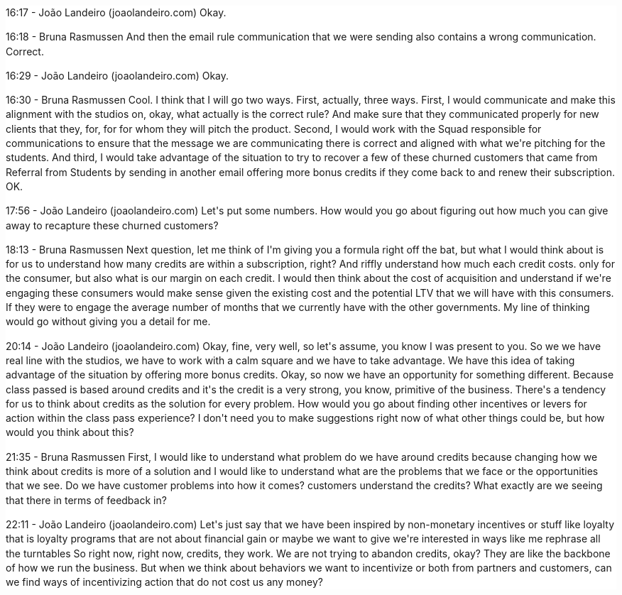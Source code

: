 16:17 - João Landeiro (joaolandeiro.com)
  Okay.

16:18 - Bruna Rasmussen
  And then the email rule communication that we were sending also contains a wrong communication. Correct.

16:29 - João Landeiro (joaolandeiro.com)
  Okay.

16:30 - Bruna Rasmussen
  Cool. I think that I will go two ways. First, actually, three ways. First, I would communicate and make this alignment with the studios on, okay, what actually is the correct rule?  And make sure that they communicated properly for new clients that they, for, for for whom they will pitch the product.  Second, I would work with the Squad responsible for communications to ensure that the message we are communicating there is correct and aligned with what we're pitching for the students.  And third, I would take advantage of the situation to try to recover a few of these churned customers that came from Referral from Students by sending in another email offering more bonus credits if they come back to and renew their subscription.  OK.

17:56 - João Landeiro (joaolandeiro.com)
  Let's put some numbers. How would you go about figuring out how much you can give away to recapture these churned customers?

18:13 - Bruna Rasmussen
  Next question, let me think of I'm giving you a formula right off the bat, but what I would think about is for us to understand how many credits are within a subscription, right?  And riffly understand how much each credit costs. only for the consumer, but also what is our margin on each credit.  I would then think about the cost of acquisition and understand if we're engaging these consumers would make sense given the existing cost and the potential LTV that we will have with this consumers.  If they were to engage the average number of months that we currently have with the other governments. My line of thinking would go without giving you a detail for me.

20:14 - João Landeiro (joaolandeiro.com)
  Okay, fine, very well, so let's assume, you know I was present to you. So we we have real line with the studios, we have to work with a calm square and we have to take advantage.  We have this idea of taking advantage of the situation by offering more bonus credits. Okay, so now we have an opportunity for something different.  Because class passed is based around credits and it's the credit is a very strong, you know, primitive of the business.  There's a tendency for us to think about credits as the solution for every problem. How would you go about finding other incentives or levers for action within the class pass experience?  I don't need you to make suggestions right now of what other things could be, but how would you think about this?

21:35 - Bruna Rasmussen
  First, I would like to understand what problem do we have around credits because changing how we think about credits is more of a solution and I would like to understand what are the problems that we face or the opportunities that we see.  Do we have customer problems into how it comes? customers understand the credits? What exactly are we seeing that there in terms of feedback in?

22:11 - João Landeiro (joaolandeiro.com)
  Let's just say that we have been inspired by non-monetary incentives or stuff like loyalty that is loyalty programs that are not about financial gain or maybe we want to give we're interested in ways like me rephrase all the turntables  So right now, right now, credits, they work. We are not trying to abandon credits, okay? They are like the backbone of how we run the business.  But when we think about behaviors we want to incentivize or both from partners and customers, can we find ways of incentivizing action that do not cost us any money?
